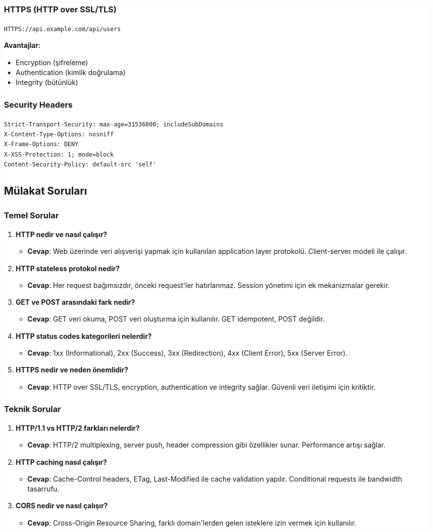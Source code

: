 ### HTTPS (HTTP over SSL/TLS)
```http
HTTPS://api.example.com/api/users
```

**Avantajlar:**
- Encryption (şifreleme)
- Authentication (kimlik doğrulama)
- Integrity (bütünlük)

### Security Headers
```http
Strict-Transport-Security: max-age=31536000; includeSubDomains
X-Content-Type-Options: nosniff
X-Frame-Options: DENY
X-XSS-Protection: 1; mode=block
Content-Security-Policy: default-src 'self'
```

## Mülakat Soruları

### Temel Sorular

1. **HTTP nedir ve nasıl çalışır?**
   - **Cevap**: Web üzerinde veri alışverişi yapmak için kullanılan application layer protokolü. Client-server modeli ile çalışır.

2. **HTTP stateless protokol nedir?**
   - **Cevap**: Her request bağımsızdır, önceki request'ler hatırlanmaz. Session yönetimi için ek mekanizmalar gerekir.

3. **GET ve POST arasındaki fark nedir?**
   - **Cevap**: GET veri okuma, POST veri oluşturma için kullanılır. GET idempotent, POST değildir.

4. **HTTP status codes kategorileri nelerdir?**
   - **Cevap**: 1xx (Informational), 2xx (Success), 3xx (Redirection), 4xx (Client Error), 5xx (Server Error).

5. **HTTPS nedir ve neden önemlidir?**
   - **Cevap**: HTTP over SSL/TLS, encryption, authentication ve integrity sağlar. Güvenli veri iletişimi için kritiktir.

### Teknik Sorular

1. **HTTP/1.1 vs HTTP/2 farkları nelerdir?**
   - **Cevap**: HTTP/2 multiplexing, server push, header compression gibi özellikler sunar. Performance artışı sağlar.

2. **HTTP caching nasıl çalışır?**
   - **Cevap**: Cache-Control headers, ETag, Last-Modified ile cache validation yapılır. Conditional requests ile bandwidth tasarrufu.

3. **CORS nedir ve nasıl çalışır?**
   - **Cevap**: Cross-Origin Resource Sharing, farklı domain'lerden gelen isteklere izin vermek için kullanılır.
